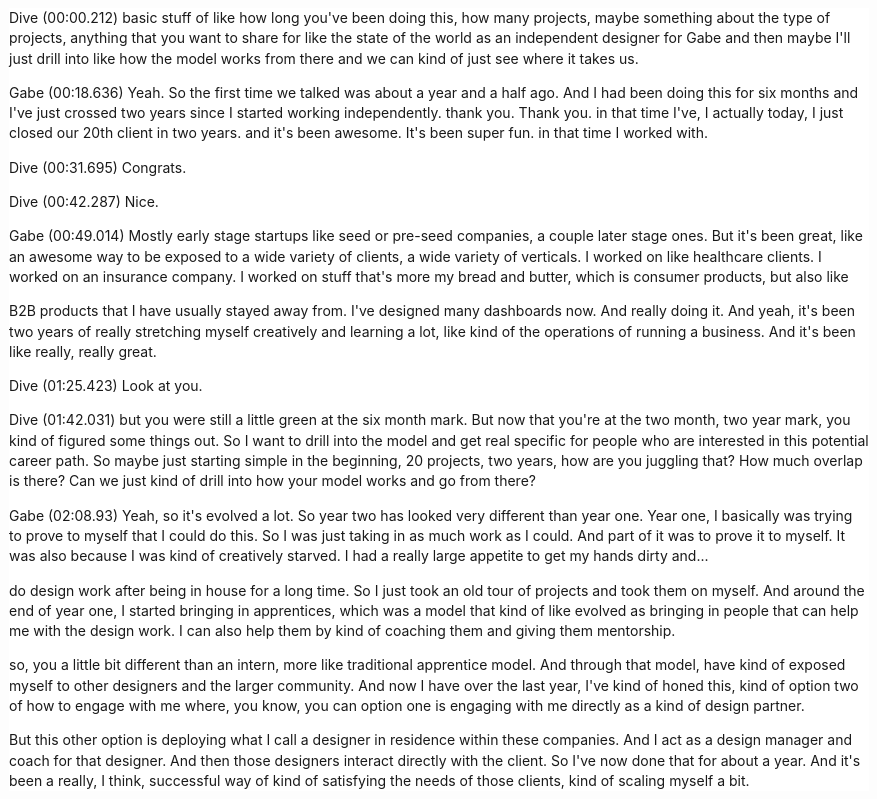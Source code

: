 Dive (00:00.212)
basic stuff of like how long you've been doing this, how many projects, maybe something about the type of projects, anything that you want to share for like the state of the world as an independent designer for Gabe and then maybe I'll just drill into like how the model works from there and we can kind of just see where it takes us.

Gabe (00:18.636)
Yeah. So the first time we talked was about a year and a half ago. And I had been doing this for six months and I've just crossed two years since I started working independently. thank you. Thank you. in that time I've, I actually today, I just closed our 20th client in two years. and it's been awesome. It's been super fun. in that time I worked with.

Dive (00:31.695)
Congrats.

Dive (00:42.287)
Nice.

Gabe (00:49.014)
Mostly early stage startups like seed or pre-seed companies, a couple later stage ones. But it's been great, like an awesome way to be exposed to a wide variety of clients, a wide variety of verticals. I worked on like healthcare clients. I worked on an insurance company. I worked on stuff that's more my bread and butter, which is consumer products, but also like

B2B products that I have usually stayed away from. I've designed many dashboards now. And really doing it. And yeah, it's been two years of really stretching myself creatively and learning a lot, like kind of the operations of running a business. And it's been like really, really great.

Dive (01:25.423)
Look at you.

Dive (01:42.031)
but you were still a little green at the six month mark. But now that you're at the two month, two year mark, you kind of figured some things out. So I want to drill into the model and get real specific for people who are interested in this potential career path. So maybe just starting simple in the beginning, 20 projects, two years, how are you juggling that? How much overlap is there? Can we just kind of drill into how your model works and go from there?

Gabe (02:08.93)
Yeah, so it's evolved a lot. So year two has looked very different than year one. Year one, I basically was trying to prove to myself that I could do this. So I was just taking in as much work as I could. And part of it was to prove it to myself. It was also because I was kind of creatively starved. I had a really large appetite to get my hands dirty and...

do design work after being in house for a long time. So I just took an old tour of projects and took them on myself. And around the end of year one, I started bringing in apprentices, which was a model that kind of like evolved as bringing in people that can help me with the design work. I can also help them by kind of coaching them and giving them mentorship.

so, you a little bit different than an intern, more like traditional apprentice model. And through that model, have kind of exposed myself to other designers and the larger community. And now I have over the last year, I've kind of honed this, kind of option two of how to engage with me where, you know, you can option one is engaging with me directly as a kind of design partner.

But this other option is deploying what I call a designer in residence within these companies. And I act as a design manager and coach for that designer. And then those designers interact directly with the client. So I've now done that for about a year. And it's been a really, I think, successful way of kind of satisfying the needs of those clients, kind of scaling myself a bit.
